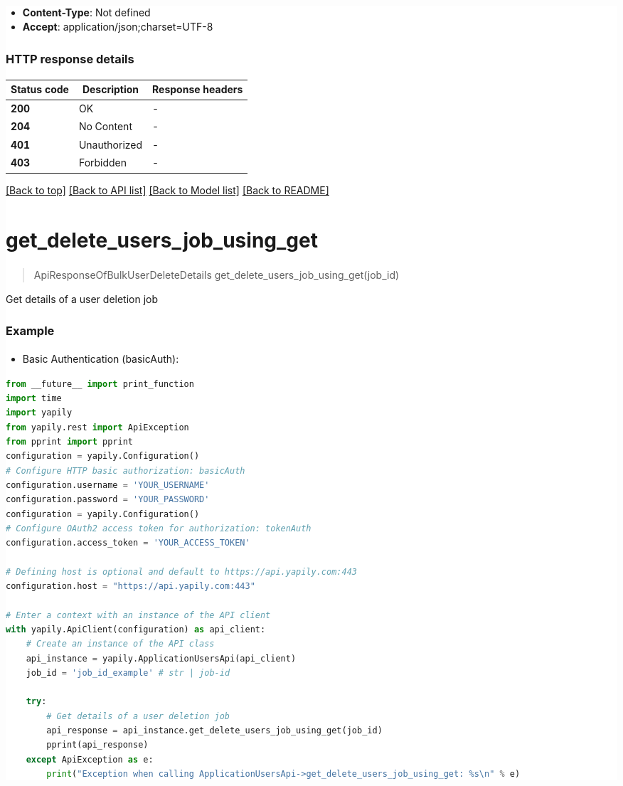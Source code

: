  - **Content-Type**: Not defined
 - **Accept**: application/json;charset=UTF-8

### HTTP response details
| Status code | Description | Response headers |
|-------------|-------------|------------------|
**200** | OK |  -  |
**204** | No Content |  -  |
**401** | Unauthorized |  -  |
**403** | Forbidden |  -  |

[[Back to top]](#) [[Back to API list]](../README.md#documentation-for-api-endpoints) [[Back to Model list]](../README.md#documentation-for-models) [[Back to README]](../README.md)

# **get_delete_users_job_using_get**
> ApiResponseOfBulkUserDeleteDetails get_delete_users_job_using_get(job_id)

Get details of a user deletion job

### Example

* Basic Authentication (basicAuth):
```python
from __future__ import print_function
import time
import yapily
from yapily.rest import ApiException
from pprint import pprint
configuration = yapily.Configuration()
# Configure HTTP basic authorization: basicAuth
configuration.username = 'YOUR_USERNAME'
configuration.password = 'YOUR_PASSWORD'
configuration = yapily.Configuration()
# Configure OAuth2 access token for authorization: tokenAuth
configuration.access_token = 'YOUR_ACCESS_TOKEN'

# Defining host is optional and default to https://api.yapily.com:443
configuration.host = "https://api.yapily.com:443"

# Enter a context with an instance of the API client
with yapily.ApiClient(configuration) as api_client:
    # Create an instance of the API class
    api_instance = yapily.ApplicationUsersApi(api_client)
    job_id = 'job_id_example' # str | job-id

    try:
        # Get details of a user deletion job
        api_response = api_instance.get_delete_users_job_using_get(job_id)
        pprint(api_response)
    except ApiException as e:
        print("Exception when calling ApplicationUsersApi->get_delete_users_job_using_get: %s\n" % e)
```
